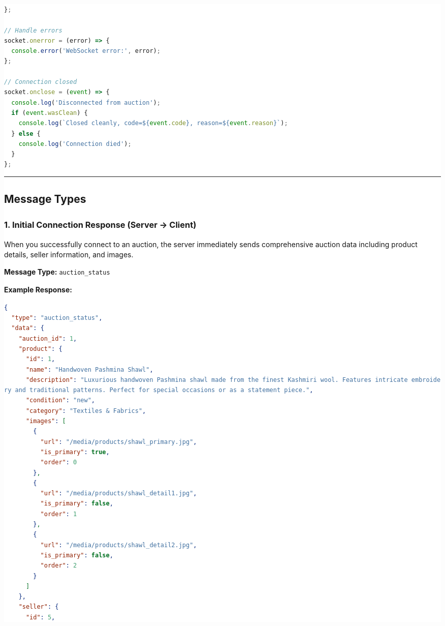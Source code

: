```javascript
};

// Handle errors
socket.onerror = (error) => {
  console.error('WebSocket error:', error);
};

// Connection closed
socket.onclose = (event) => {
  console.log('Disconnected from auction');
  if (event.wasClean) {
    console.log(`Closed cleanly, code=${event.code}, reason=${event.reason}`);
  } else {
    console.log('Connection died');
  }
};
```

---

## Message Types

### 1. Initial Connection Response (Server → Client)

When you successfully connect to an auction, the server immediately sends comprehensive auction data including product details, seller information, and images.

**Message Type:** `auction_status`

**Example Response:**

```json
{
  "type": "auction_status",
  "data": {
    "auction_id": 1,
    "product": {
      "id": 1,
      "name": "Handwoven Pashmina Shawl",
      "description": "Luxurious handwoven Pashmina shawl made from the finest Kashmiri wool. Features intricate embroidery and traditional patterns. Perfect for special occasions or as a statement piece.",
      "condition": "new",
      "category": "Textiles & Fabrics",
      "images": [
        {
          "url": "/media/products/shawl_primary.jpg",
          "is_primary": true,
          "order": 0
        },
        {
          "url": "/media/products/shawl_detail1.jpg",
          "is_primary": false,
          "order": 1
        },
        {
          "url": "/media/products/shawl_detail2.jpg",
          "is_primary": false,
          "order": 2
        }
      ]
    },
    "seller": {
      "id": 5,
```